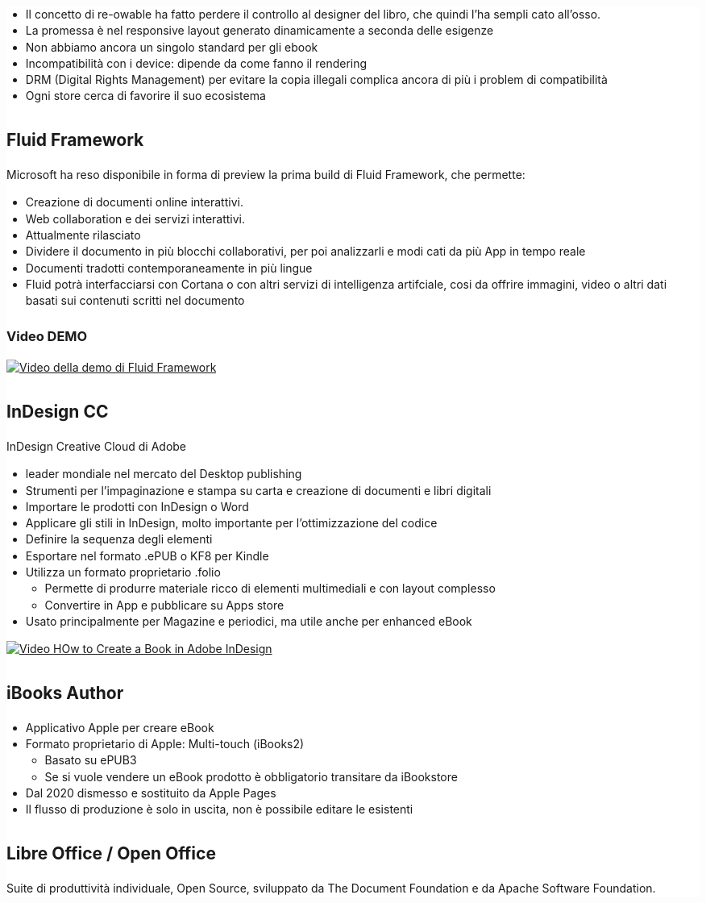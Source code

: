 - Il concetto di re-owable ha fatto perdere il controllo al designer del libro, che quindi l’ha sempli cato all’osso.
- La promessa è nel responsive layout generato dinamicamente a seconda delle esigenze
- Non abbiamo ancora un singolo standard per gli ebook
- Incompatibilità con i device: dipende da come fanno il rendering
- DRM (Digital Rights Management) per evitare la copia illegali complica ancora di più i problem di compatibilità
- Ogni store cerca di favorire il suo ecosistema

## Fluid Framework
Microsoft ha reso disponibile in forma di preview la prima build di Fluid Framework, che permette:
- Creazione di documenti online interattivi.
- Web collaboration e dei servizi interattivi.
- Attualmente rilasciato
- Dividere il documento in più blocchi collaborativi, per poi
  analizzarli e modi cati da più App in tempo reale
- Documenti tradotti contemporaneamente in più lingue
- Fluid potrà interfacciarsi con Cortana o con altri servizi di intelligenza artifciale, cosi da offrire immagini, video o altri dati basati sui contenuti scritti nel documento

### Video DEMO
[![Video della demo di Fluid Framework](https://img.youtube.com/vi/RMzXmkrlFNg/0.jpg)](https://www.youtube.com/watch?v=RMzXmkrlFNg)

## InDesign CC
InDesign Creative Cloud di Adobe
- leader mondiale nel mercato del Desktop publishing
- Strumenti per l’impaginazione e stampa su carta e creazione di documenti e libri digitali
- Importare le prodotti con InDesign o Word
- Applicare gli stili in InDesign, molto importante per l’ottimizzazione del codice
- Definire la sequenza degli elementi
- Esportare nel formato .ePUB o KF8 per Kindle
- Utilizza un formato proprietario .folio
  - Permette di produrre materiale ricco di elementi multimediali e con layout complesso
  - Convertire in App e pubblicare su Apps store
- Usato principalmente per Magazine e periodici, ma utile anche per enhanced eBook

[![Video HOw to Create a Book in Adobe InDesign](https://img.youtube.com/vi/FaJG3buRh2Y/0.jpg)](https://www.youtube.com/watch?v=FaJG3buRh2Y)

## iBooks Author

- Applicativo Apple per creare eBook
- Formato proprietario di Apple: Multi-touch (iBooks2)
  - Basato su ePUB3
  - Se si vuole vendere un eBook prodotto è obbligatorio transitare da iBookstore
- Dal 2020 dismesso e sostituito da Apple Pages
- Il flusso di produzione è solo in uscita, non è possibile editare le esistenti

## Libre Office / Open Office
Suite di produttività individuale, Open Source, sviluppato da The Document Foundation e da Apache Software Foundation.
